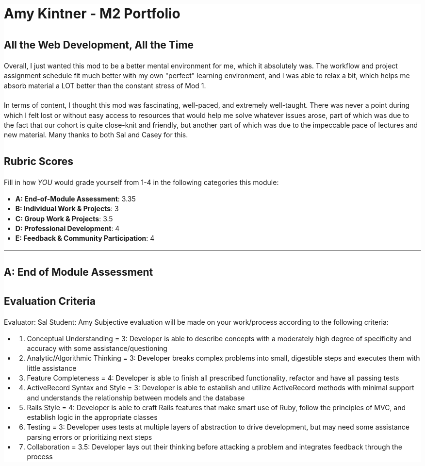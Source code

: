 # Amy Kintner - M2 Portfolio

## All the Web Development, All the Time

Overall, I just wanted this mod to be a better mental environment for me, which it absolutely was. The workflow and project assignment schedule fit much better with my own "perfect" learning environment, and I was able to relax a bit, which helps me absorb material a LOT better than the constant stress of Mod 1. 
<br>
<br>
In terms of content, I thought this mod was fascinating, well-paced, and extremely well-taught. There was never a point during which I felt lost or without easy access to resources that would help me solve whatever issues arose, part of which was due to the fact that our cohort is quite close-knit and friendly, but another part of which was due to the impeccable pace of lectures and new material. Many thanks to both Sal and Casey for this.

## Rubric Scores

Fill in how *YOU* would grade yourself from 1-4 in the following categories this module:

* **A: End-of-Module Assessment**: 3.35
* **B: Individual Work & Projects**: 3
* **C: Group Work & Projects**: 3.5
* **D: Professional Development**: 4
* **E: Feedback & Community Participation**: 4

-----------------------

## A: End of Module Assessment

## Evaluation Criteria

Evaluator: Sal
Student: Amy
Subjective evaluation will be made on your work/process according to the following criteria:
* 1. Conceptual Understanding = 3: Developer is able to describe concepts with a moderately high degree of specificity and accuracy with some assistance/questioning
* 2. Analytic/Algorithmic Thinking = 3: Developer breaks complex problems into small, digestible steps and executes them with little assistance
* 3. Feature Completeness = 4: Developer is able to finish all prescribed functionality, refactor and have all passing tests
* 4. ActiveRecord Syntax and Style = 3: Developer is able to establish and utilize ActiveRecord methods with minimal support and understands the relationship between models and the database
* 5. Rails Style = 4: Developer is able to craft Rails features that make smart use of Ruby, follow the principles of MVC, and establish logic in the appropriate classes
* 6. Testing = 3: Developer uses tests at multiple layers of abstraction to drive development, but may need some assistance parsing errors or prioritizing next steps
* 7. Collaboration = 3.5: Developer lays out their thinking before attacking a problem and integrates feedback through the process
